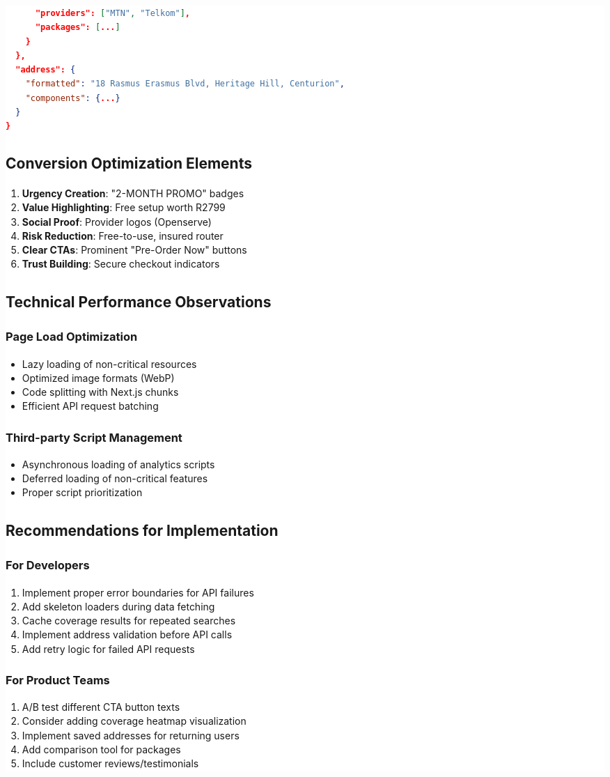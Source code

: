 ```json
      "providers": ["MTN", "Telkom"],
      "packages": [...]
    }
  },
  "address": {
    "formatted": "18 Rasmus Erasmus Blvd, Heritage Hill, Centurion",
    "components": {...}
  }
}
```

## Conversion Optimization Elements

1. **Urgency Creation**: "2-MONTH PROMO" badges
2. **Value Highlighting**: Free setup worth R2799
3. **Social Proof**: Provider logos (Openserve)
4. **Risk Reduction**: Free-to-use, insured router
5. **Clear CTAs**: Prominent "Pre-Order Now" buttons
6. **Trust Building**: Secure checkout indicators

## Technical Performance Observations

### Page Load Optimization
- Lazy loading of non-critical resources
- Optimized image formats (WebP)
- Code splitting with Next.js chunks
- Efficient API request batching

### Third-party Script Management
- Asynchronous loading of analytics scripts
- Deferred loading of non-critical features
- Proper script prioritization

## Recommendations for Implementation

### For Developers
1. Implement proper error boundaries for API failures
2. Add skeleton loaders during data fetching
3. Cache coverage results for repeated searches
4. Implement address validation before API calls
5. Add retry logic for failed API requests

### For Product Teams
1. A/B test different CTA button texts
2. Consider adding coverage heatmap visualization
3. Implement saved addresses for returning users
4. Add comparison tool for packages
5. Include customer reviews/testimonials

